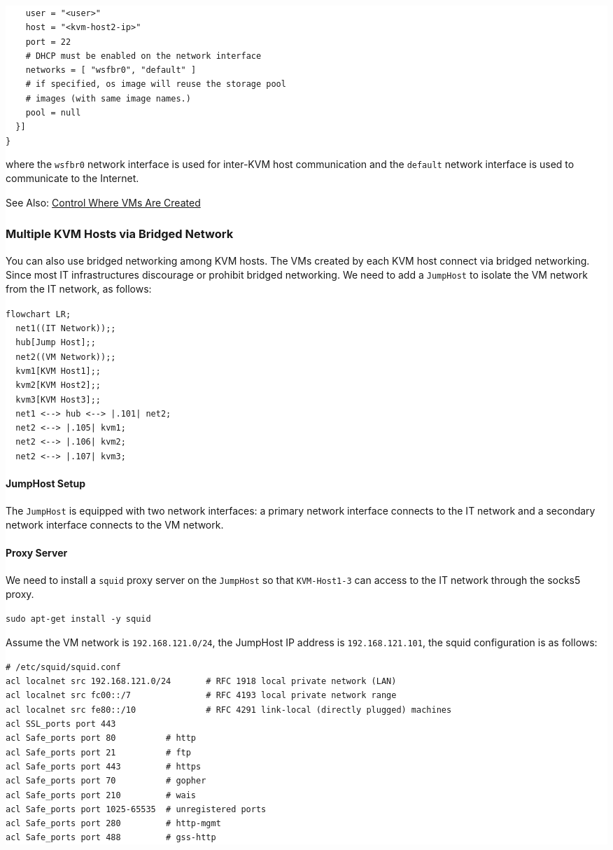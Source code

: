 ```
    user = "<user>"
    host = "<kvm-host2-ip>"
    port = 22
    # DHCP must be enabled on the network interface
    networks = [ "wsfbr0", "default" ]
    # if specified, os image will reuse the storage pool
    # images (with same image names.)
    pool = null
  }]
}
```
where the `wsfbr0` network interface is used for inter-KVM host communication and the `default` network interface is used to communicate to the Internet.

See Also: [Control Where VMs Are Created](#Control-Where-VMs-Are-Created)

### Multiple KVM Hosts via Bridged Network

You can also use bridged networking among KVM hosts. The VMs created by each KVM host connect via bridged networking. Since most IT infrastructures discourage or prohibit bridged networking. We need to add a `JumpHost` to isolate the VM network from the IT network, as follows:

```mermaid
flowchart LR;
  net1((IT Network));;
  hub[Jump Host];;
  net2((VM Network));;
  kvm1[KVM Host1];;
  kvm2[KVM Host2];;
  kvm3[KVM Host3];;
  net1 <--> hub <--> |.101| net2;
  net2 <--> |.105| kvm1;
  net2 <--> |.106| kvm2;
  net2 <--> |.107| kvm3;
```

#### JumpHost Setup

The `JumpHost` is equipped with two network interfaces: a primary network interface connects to the IT network and a secondary network interface connects to the VM network. 

#### Proxy Server

We need to install a `squid` proxy server on the `JumpHost` so that `KVM-Host1-3` can access to the IT network through the socks5 proxy.

```
sudo apt-get install -y squid
```

Assume the VM network is `192.168.121.0/24`, the JumpHost IP address is `192.168.121.101`, the squid configuration is as follows:  

```
# /etc/squid/squid.conf
acl localnet src 192.168.121.0/24       # RFC 1918 local private network (LAN)
acl localnet src fc00::/7               # RFC 4193 local private network range
acl localnet src fe80::/10              # RFC 4291 link-local (directly plugged) machines
acl SSL_ports port 443
acl Safe_ports port 80          # http
acl Safe_ports port 21          # ftp
acl Safe_ports port 443         # https
acl Safe_ports port 70          # gopher
acl Safe_ports port 210         # wais
acl Safe_ports port 1025-65535  # unregistered ports
acl Safe_ports port 280         # http-mgmt
acl Safe_ports port 488         # gss-http
```
